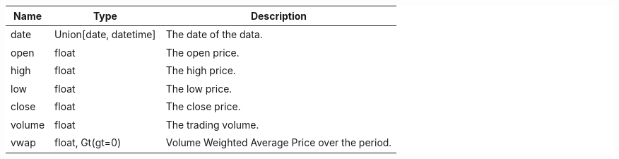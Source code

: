 <TabItem value='yfinance' label='yfinance'>

| Name | Type | Description |
| ---- | ---- | ----------- |
| date | Union[date, datetime] | The date of the data. |
| open | float | The open price. |
| high | float | The high price. |
| low | float | The low price. |
| close | float | The close price. |
| volume | float | The trading volume. |
| vwap | float, Gt(gt=0) | Volume Weighted Average Price over the period. |
</TabItem>

</Tabs>

